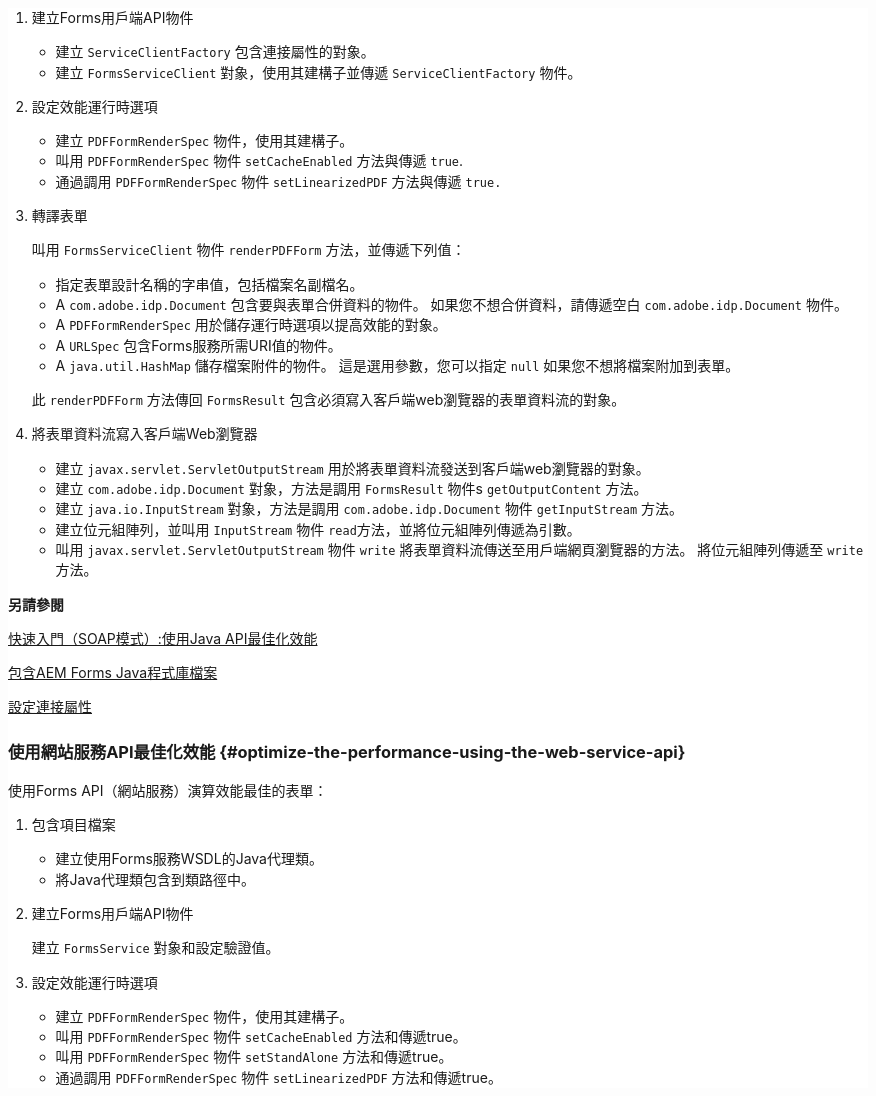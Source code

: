 1. 建立Forms用戶端API物件

   * 建立 `ServiceClientFactory` 包含連接屬性的對象。
   * 建立 `FormsServiceClient` 對象，使用其建構子並傳遞 `ServiceClientFactory` 物件。

1. 設定效能運行時選項

   * 建立 `PDFFormRenderSpec` 物件，使用其建構子。
   * 叫用 `PDFFormRenderSpec` 物件 `setCacheEnabled` 方法與傳遞 `true`.
   * 通過調用 `PDFFormRenderSpec` 物件 `setLinearizedPDF` 方法與傳遞 `true.`

1. 轉譯表單

   叫用 `FormsServiceClient` 物件 `renderPDFForm` 方法，並傳遞下列值：

   * 指定表單設計名稱的字串值，包括檔案名副檔名。
   * A `com.adobe.idp.Document` 包含要與表單合併資料的物件。 如果您不想合併資料，請傳遞空白 `com.adobe.idp.Document` 物件。
   * A `PDFFormRenderSpec` 用於儲存運行時選項以提高效能的對象。
   * A `URLSpec` 包含Forms服務所需URI值的物件。
   * A `java.util.HashMap` 儲存檔案附件的物件。 這是選用參數，您可以指定 `null` 如果您不想將檔案附加到表單。

   此 `renderPDFForm` 方法傳回 `FormsResult` 包含必須寫入客戶端web瀏覽器的表單資料流的對象。

1. 將表單資料流寫入客戶端Web瀏覽器

   * 建立 `javax.servlet.ServletOutputStream` 用於將表單資料流發送到客戶端web瀏覽器的對象。
   * 建立 `com.adobe.idp.Document` 對象，方法是調用 `FormsResult` 物件s `getOutputContent` 方法。
   * 建立 `java.io.InputStream` 對象，方法是調用 `com.adobe.idp.Document` 物件 `getInputStream` 方法。
   * 建立位元組陣列，並叫用 `InputStream` 物件 `read`方法，並將位元組陣列傳遞為引數。
   * 叫用 `javax.servlet.ServletOutputStream` 物件 `write` 將表單資料流傳送至用戶端網頁瀏覽器的方法。 將位元組陣列傳遞至 `write` 方法。

**另請參閱**

[快速入門（SOAP模式）:使用Java API最佳化效能](/help/forms/developing/forms-service-api-quick-starts.md#quick-start-soap-mode-optimizing-performance-using-the-java-api)

[包含AEM Forms Java程式庫檔案](/help/forms/developing/invoking-aem-forms-using-java.md#including-aem-forms-java-library-files)

[設定連接屬性](/help/forms/developing/invoking-aem-forms-using-java.md#setting-connection-properties)

### 使用網站服務API最佳化效能 {#optimize-the-performance-using-the-web-service-api}

使用Forms API（網站服務）演算效能最佳的表單：

1. 包含項目檔案

   * 建立使用Forms服務WSDL的Java代理類。
   * 將Java代理類包含到類路徑中。

1. 建立Forms用戶端API物件

   建立 `FormsService` 對象和設定驗證值。

1. 設定效能運行時選項

   * 建立 `PDFFormRenderSpec` 物件，使用其建構子。
   * 叫用 `PDFFormRenderSpec` 物件 `setCacheEnabled` 方法和傳遞true。
   * 叫用 `PDFFormRenderSpec` 物件 `setStandAlone` 方法和傳遞true。
   * 通過調用 `PDFFormRenderSpec` 物件 `setLinearizedPDF` 方法和傳遞true。
